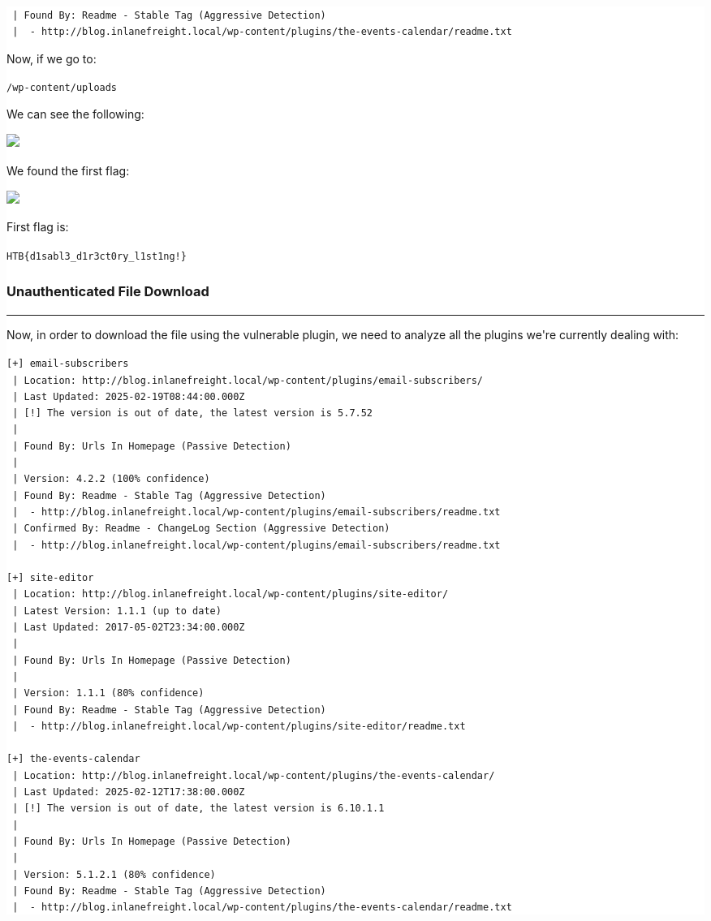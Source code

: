 ```
 | Found By: Readme - Stable Tag (Aggressive Detection)
 |  - http://blog.inlanefreight.local/wp-content/plugins/the-events-calendar/readme.txt
```

Now, if we go to:

```
/wp-content/uploads
```

We can see the following:

![](gitbook/cybersecurity/images/Pasted%252520image%25252020250220142528.png)

We found the first flag:

![](gitbook/cybersecurity/images/Pasted%252520image%25252020250220142544.png)

First flag is:

```
HTB{d1sabl3_d1r3ct0ry_l1st1ng!}
```

### Unauthenticated File Download
----


Now, in order to download the file using the vulnerable plugin, we need to analyze all the plugins we're currently dealing with:

```
[+] email-subscribers
 | Location: http://blog.inlanefreight.local/wp-content/plugins/email-subscribers/
 | Last Updated: 2025-02-19T08:44:00.000Z
 | [!] The version is out of date, the latest version is 5.7.52
 |
 | Found By: Urls In Homepage (Passive Detection)
 |
 | Version: 4.2.2 (100% confidence)
 | Found By: Readme - Stable Tag (Aggressive Detection)
 |  - http://blog.inlanefreight.local/wp-content/plugins/email-subscribers/readme.txt
 | Confirmed By: Readme - ChangeLog Section (Aggressive Detection)
 |  - http://blog.inlanefreight.local/wp-content/plugins/email-subscribers/readme.txt

[+] site-editor
 | Location: http://blog.inlanefreight.local/wp-content/plugins/site-editor/
 | Latest Version: 1.1.1 (up to date)
 | Last Updated: 2017-05-02T23:34:00.000Z
 |
 | Found By: Urls In Homepage (Passive Detection)
 |
 | Version: 1.1.1 (80% confidence)
 | Found By: Readme - Stable Tag (Aggressive Detection)
 |  - http://blog.inlanefreight.local/wp-content/plugins/site-editor/readme.txt

[+] the-events-calendar
 | Location: http://blog.inlanefreight.local/wp-content/plugins/the-events-calendar/
 | Last Updated: 2025-02-12T17:38:00.000Z
 | [!] The version is out of date, the latest version is 6.10.1.1
 |
 | Found By: Urls In Homepage (Passive Detection)
 |
 | Version: 5.1.2.1 (80% confidence)
 | Found By: Readme - Stable Tag (Aggressive Detection)
 |  - http://blog.inlanefreight.local/wp-content/plugins/the-events-calendar/readme.txt
```
